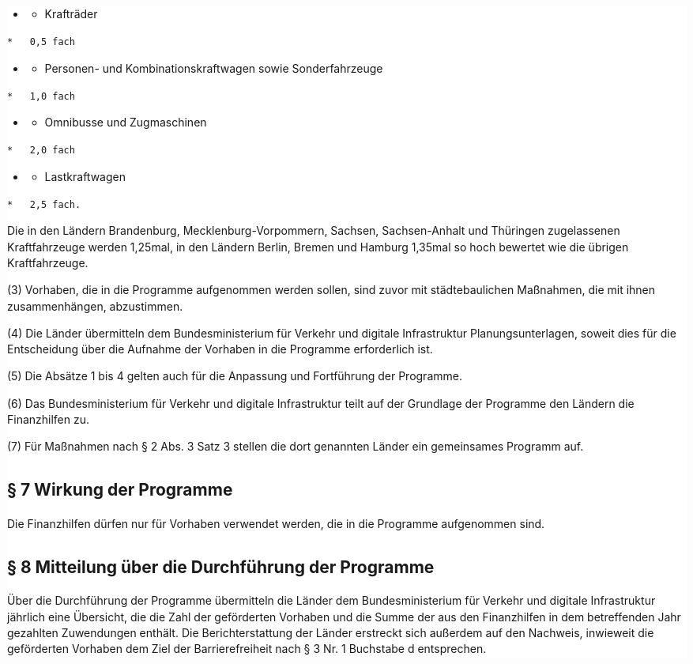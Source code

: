 *    *   Krafträder

    *   0,5 fach


*    *   Personen- und Kombinationskraftwagen sowie Sonderfahrzeuge

    *   1,0 fach


*    *   Omnibusse und Zugmaschinen

    *   2,0 fach


*    *   Lastkraftwagen

    *   2,5 fach.



Die in den Ländern Brandenburg, Mecklenburg-Vorpommern, Sachsen,
Sachsen-Anhalt und Thüringen zugelassenen Kraftfahrzeuge werden
1,25mal, in den Ländern Berlin, Bremen und Hamburg 1,35mal so hoch
bewertet wie die übrigen Kraftfahrzeuge.

(3) Vorhaben, die in die Programme aufgenommen werden sollen, sind
zuvor mit städtebaulichen Maßnahmen, die mit ihnen zusammenhängen,
abzustimmen.

(4) Die Länder übermitteln dem Bundesministerium für Verkehr und
digitale Infrastruktur Planungsunterlagen, soweit dies für die
Entscheidung über die Aufnahme der Vorhaben in die Programme
erforderlich ist.

(5) Die Absätze 1 bis 4 gelten auch für die Anpassung und Fortführung
der Programme.

(6) Das Bundesministerium für Verkehr und digitale Infrastruktur teilt
auf der Grundlage der Programme den Ländern die Finanzhilfen zu.

(7) Für Maßnahmen nach § 2 Abs. 3 Satz 3 stellen die dort genannten
Länder ein gemeinsames Programm auf.


## § 7 Wirkung der Programme

Die Finanzhilfen dürfen nur für Vorhaben verwendet werden, die in die
Programme aufgenommen sind.


## § 8 Mitteilung über die Durchführung der Programme

Über die Durchführung der Programme übermitteln die Länder dem
Bundesministerium für Verkehr und digitale Infrastruktur jährlich eine
Übersicht, die die Zahl der geförderten Vorhaben und die Summe der aus
den Finanzhilfen in dem betreffenden Jahr gezahlten Zuwendungen
enthält. Die Berichterstattung der Länder erstreckt sich außerdem auf
den Nachweis, inwieweit die geförderten Vorhaben dem Ziel der
Barrierefreiheit nach § 3 Nr. 1 Buchstabe d entsprechen.
